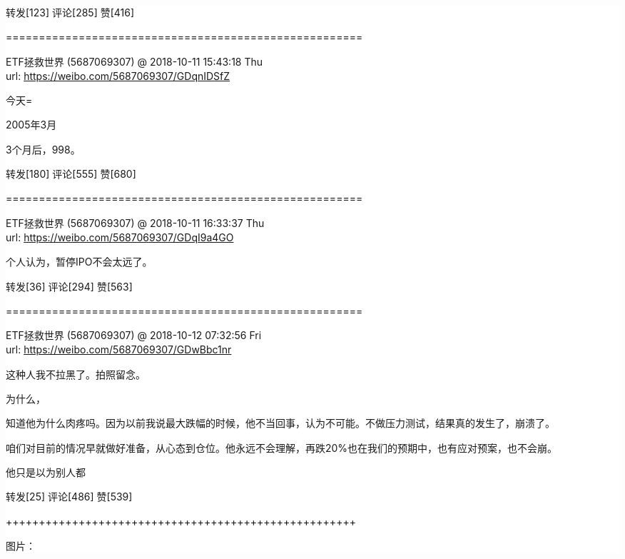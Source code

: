 转发[123]  评论[285]  赞[416] 

======================================================






ETF拯救世界 (5687069307) @
2018-10-11 15:43:18 Thu  
url: https://weibo.com/5687069307/GDqnIDSfZ

今天=

2005年3月

3个月后，998。 ​​​

转发[180]  评论[555]  赞[680] 

======================================================






ETF拯救世界 (5687069307) @
2018-10-11 16:33:37 Thu  
url: https://weibo.com/5687069307/GDqI9a4GO

个人认为，暂停IPO不会太远了。 ​​​

转发[36]  评论[294]  赞[563] 

======================================================






ETF拯救世界 (5687069307) @
2018-10-12 07:32:56 Fri  
url: https://weibo.com/5687069307/GDwBbc1nr

这种人我不拉黑了。拍照留念。

为什么，

知道他为什么肉疼吗。因为以前我说最大跌幅的时候，他不当回事，认为不可能。不做压力测试，结果真的发生了，崩溃了。

咱们对目前的情况早就做好准备，从心态到仓位。他永远不会理解，再跌20%也在我们的预期中，也有应对预案，也不会崩。

他只是以为别人都 ​​​

转发[25]  评论[486]  赞[539] 

+++++++++++++++++++++++++++++++++++++++++++++++++++++

图片：
